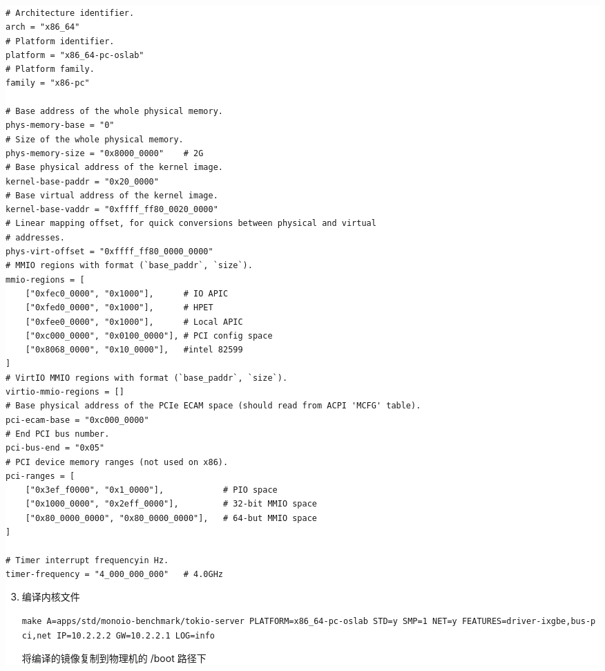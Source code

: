    ```
   # Architecture identifier.
   arch = "x86_64"
   # Platform identifier.
   platform = "x86_64-pc-oslab"
   # Platform family.
   family = "x86-pc"
   
   # Base address of the whole physical memory.
   phys-memory-base = "0"
   # Size of the whole physical memory.
   phys-memory-size = "0x8000_0000"    # 2G
   # Base physical address of the kernel image.
   kernel-base-paddr = "0x20_0000"
   # Base virtual address of the kernel image.
   kernel-base-vaddr = "0xffff_ff80_0020_0000"
   # Linear mapping offset, for quick conversions between physical and virtual
   # addresses.
   phys-virt-offset = "0xffff_ff80_0000_0000"
   # MMIO regions with format (`base_paddr`, `size`).
   mmio-regions = [
       ["0xfec0_0000", "0x1000"],      # IO APIC
       ["0xfed0_0000", "0x1000"],      # HPET
       ["0xfee0_0000", "0x1000"],      # Local APIC
       ["0xc000_0000", "0x0100_0000"], # PCI config space
       ["0x8068_0000", "0x10_0000"],   #intel 82599
   ]
   # VirtIO MMIO regions with format (`base_paddr`, `size`).
   virtio-mmio-regions = []
   # Base physical address of the PCIe ECAM space (should read from ACPI 'MCFG' table).
   pci-ecam-base = "0xc000_0000"
   # End PCI bus number.
   pci-bus-end = "0x05"
   # PCI device memory ranges (not used on x86).
   pci-ranges = [
       ["0x3ef_f0000", "0x1_0000"],            # PIO space
       ["0x1000_0000", "0x2eff_0000"],         # 32-bit MMIO space
       ["0x80_0000_0000", "0x80_0000_0000"],   # 64-but MMIO space
   ]
   
   # Timer interrupt frequencyin Hz.
   timer-frequency = "4_000_000_000"   # 4.0GHz
   
   ```

3. 编译内核文件

   ```
   make A=apps/std/monoio-benchmark/tokio-server PLATFORM=x86_64-pc-oslab STD=y SMP=1 NET=y FEATURES=driver-ixgbe,bus-pci,net IP=10.2.2.2 GW=10.2.2.1 LOG=info
   ```

   将编译的镜像复制到物理机的 /boot 路径下
